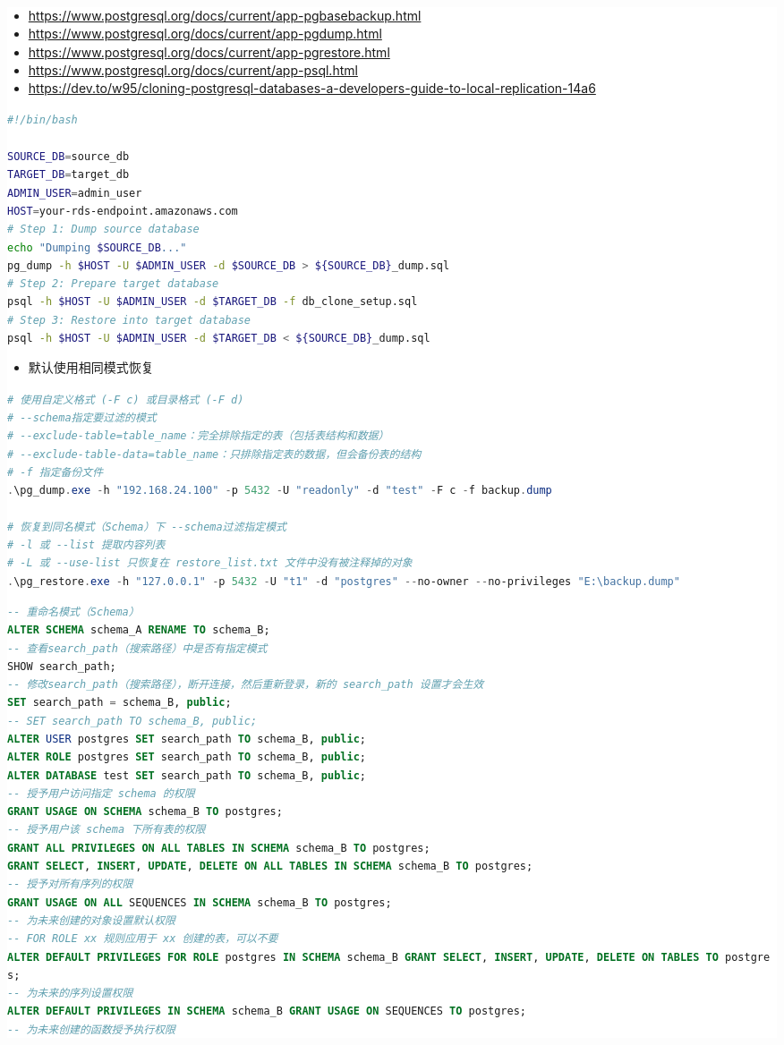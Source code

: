 * https://www.postgresql.org/docs/current/app-pgbasebackup.html
* https://www.postgresql.org/docs/current/app-pgdump.html
* https://www.postgresql.org/docs/current/app-pgrestore.html
* https://www.postgresql.org/docs/current/app-psql.html
* https://dev.to/w95/cloning-postgresql-databases-a-developers-guide-to-local-replication-14a6

```bash
#!/bin/bash

SOURCE_DB=source_db
TARGET_DB=target_db
ADMIN_USER=admin_user
HOST=your-rds-endpoint.amazonaws.com
# Step 1: Dump source database
echo "Dumping $SOURCE_DB..."
pg_dump -h $HOST -U $ADMIN_USER -d $SOURCE_DB > ${SOURCE_DB}_dump.sql
# Step 2: Prepare target database
psql -h $HOST -U $ADMIN_USER -d $TARGET_DB -f db_clone_setup.sql
# Step 3: Restore into target database
psql -h $HOST -U $ADMIN_USER -d $TARGET_DB < ${SOURCE_DB}_dump.sql
```


- 默认使用相同模式恢复

```powershell
# 使用自定义格式 (-F c) 或目录格式 (-F d) 
# --schema指定要过滤的模式
# --exclude-table=table_name：完全排除指定的表（包括表结构和数据）
# --exclude-table-data=table_name：只排除指定表的数据，但会备份表的结构
# -f 指定备份文件
.\pg_dump.exe -h "192.168.24.100" -p 5432 -U "readonly" -d "test" -F c -f backup.dump

# 恢复到同名模式（Schema）下 --schema过滤指定模式
# -l 或 --list 提取内容列表
# -L 或 --use-list 只恢复在 restore_list.txt 文件中没有被注释掉的对象
.\pg_restore.exe -h "127.0.0.1" -p 5432 -U "t1" -d "postgres" --no-owner --no-privileges "E:\backup.dump"
```


```sql
-- 重命名模式（Schema）
ALTER SCHEMA schema_A RENAME TO schema_B;
-- 查看search_path（搜索路径）中是否有指定模式
SHOW search_path;
-- 修改search_path（搜索路径），断开连接，然后重新登录，新的 search_path 设置才会生效
SET search_path = schema_B, public;
-- SET search_path TO schema_B, public;
ALTER USER postgres SET search_path TO schema_B, public;
ALTER ROLE postgres SET search_path TO schema_B, public;
ALTER DATABASE test SET search_path TO schema_B, public;
-- 授予用户访问指定 schema 的权限
GRANT USAGE ON SCHEMA schema_B TO postgres;
-- 授予用户该 schema 下所有表的权限
GRANT ALL PRIVILEGES ON ALL TABLES IN SCHEMA schema_B TO postgres;
GRANT SELECT, INSERT, UPDATE, DELETE ON ALL TABLES IN SCHEMA schema_B TO postgres;
-- 授予对所有序列的权限
GRANT USAGE ON ALL SEQUENCES IN SCHEMA schema_B TO postgres;
-- 为未来创建的对象设置默认权限
-- FOR ROLE xx 规则应用于 xx 创建的表，可以不要
ALTER DEFAULT PRIVILEGES FOR ROLE postgres IN SCHEMA schema_B GRANT SELECT, INSERT, UPDATE, DELETE ON TABLES TO postgres;
-- 为未来的序列设置权限
ALTER DEFAULT PRIVILEGES IN SCHEMA schema_B GRANT USAGE ON SEQUENCES TO postgres;
-- 为未来创建的函数授予执行权限
```